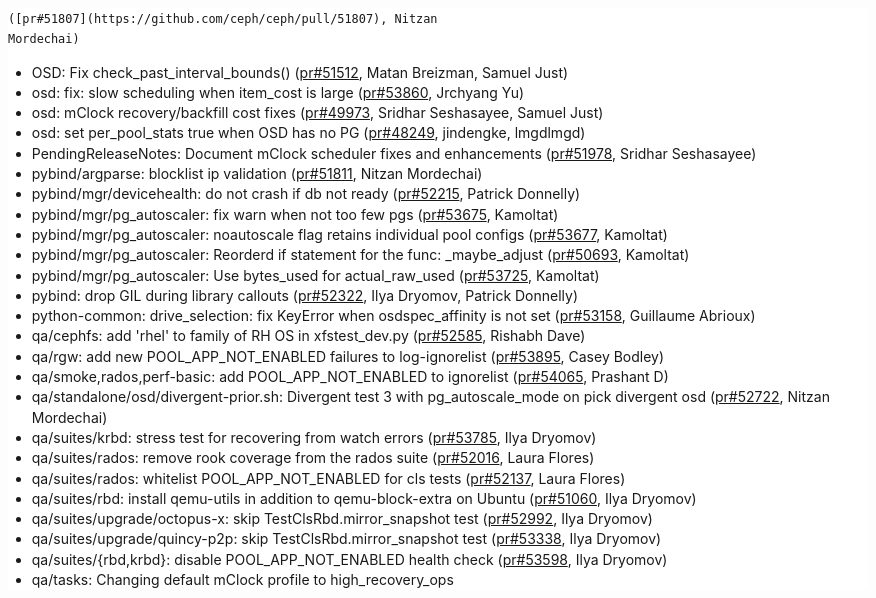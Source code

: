     ([pr#51807](https://github.com/ceph/ceph/pull/51807), Nitzan
    Mordechai)
-   OSD: Fix check_past_interval_bounds()
    ([pr#51512](https://github.com/ceph/ceph/pull/51512), Matan
    Breizman, Samuel Just)
-   osd: fix: slow scheduling when item_cost is large
    ([pr#53860](https://github.com/ceph/ceph/pull/53860), Jrchyang Yu)
-   osd: mClock recovery/backfill cost fixes
    ([pr#49973](https://github.com/ceph/ceph/pull/49973), Sridhar
    Seshasayee, Samuel Just)
-   osd: set per_pool_stats true when OSD has no PG
    ([pr#48249](https://github.com/ceph/ceph/pull/48249), jindengke,
    lmgdlmgd)
-   PendingReleaseNotes: Document mClock scheduler fixes and
    enhancements ([pr#51978](https://github.com/ceph/ceph/pull/51978),
    Sridhar Seshasayee)
-   pybind/argparse: blocklist ip validation
    ([pr#51811](https://github.com/ceph/ceph/pull/51811), Nitzan
    Mordechai)
-   pybind/mgr/devicehealth: do not crash if db not ready
    ([pr#52215](https://github.com/ceph/ceph/pull/52215), Patrick
    Donnelly)
-   pybind/mgr/pg_autoscaler: fix warn when not too few pgs
    ([pr#53675](https://github.com/ceph/ceph/pull/53675), Kamoltat)
-   pybind/mgr/pg_autoscaler: noautoscale flag retains individual pool
    configs ([pr#53677](https://github.com/ceph/ceph/pull/53677),
    Kamoltat)
-   pybind/mgr/pg_autoscaler: Reorderd if statement for the func:
    \_maybe_adjust ([pr#50693](https://github.com/ceph/ceph/pull/50693),
    Kamoltat)
-   pybind/mgr/pg_autoscaler: Use bytes_used for actual_raw_used
    ([pr#53725](https://github.com/ceph/ceph/pull/53725), Kamoltat)
-   pybind: drop GIL during library callouts
    ([pr#52322](https://github.com/ceph/ceph/pull/52322), Ilya Dryomov,
    Patrick Donnelly)
-   python-common: drive_selection: fix KeyError when osdspec_affinity
    is not set ([pr#53158](https://github.com/ceph/ceph/pull/53158),
    Guillaume Abrioux)
-   qa/cephfs: add \'rhel\' to family of RH OS in xfstest_dev.py
    ([pr#52585](https://github.com/ceph/ceph/pull/52585), Rishabh Dave)
-   qa/rgw: add new POOL_APP_NOT_ENABLED failures to log-ignorelist
    ([pr#53895](https://github.com/ceph/ceph/pull/53895), Casey Bodley)
-   qa/smoke,rados,perf-basic: add POOL_APP_NOT_ENABLED to ignorelist
    ([pr#54065](https://github.com/ceph/ceph/pull/54065), Prashant D)
-   qa/standalone/osd/divergent-prior.sh: Divergent test 3 with
    pg_autoscale_mode on pick divergent osd
    ([pr#52722](https://github.com/ceph/ceph/pull/52722), Nitzan
    Mordechai)
-   qa/suites/krbd: stress test for recovering from watch errors
    ([pr#53785](https://github.com/ceph/ceph/pull/53785), Ilya Dryomov)
-   qa/suites/rados: remove rook coverage from the rados suite
    ([pr#52016](https://github.com/ceph/ceph/pull/52016), Laura Flores)
-   qa/suites/rados: whitelist POOL_APP_NOT_ENABLED for cls tests
    ([pr#52137](https://github.com/ceph/ceph/pull/52137), Laura Flores)
-   qa/suites/rbd: install qemu-utils in addition to qemu-block-extra on
    Ubuntu ([pr#51060](https://github.com/ceph/ceph/pull/51060), Ilya
    Dryomov)
-   qa/suites/upgrade/octopus-x: skip TestClsRbd.mirror_snapshot test
    ([pr#52992](https://github.com/ceph/ceph/pull/52992), Ilya Dryomov)
-   qa/suites/upgrade/quincy-p2p: skip TestClsRbd.mirror_snapshot test
    ([pr#53338](https://github.com/ceph/ceph/pull/53338), Ilya Dryomov)
-   qa/suites/{rbd,krbd}: disable POOL_APP_NOT_ENABLED health check
    ([pr#53598](https://github.com/ceph/ceph/pull/53598), Ilya Dryomov)
-   qa/tasks: Changing default mClock profile to high_recovery_ops